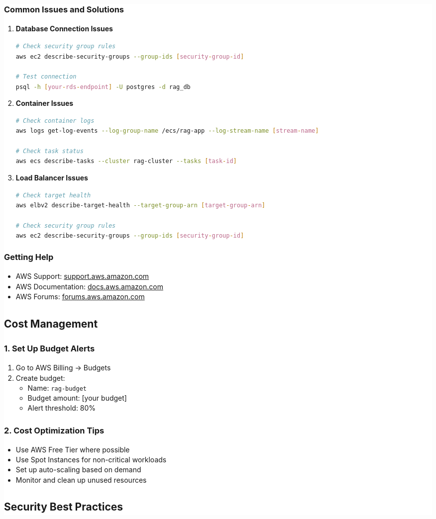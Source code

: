 ### Common Issues and Solutions

1. **Database Connection Issues**
   ```bash
   # Check security group rules
   aws ec2 describe-security-groups --group-ids [security-group-id]
   
   # Test connection
   psql -h [your-rds-endpoint] -U postgres -d rag_db
   ```

2. **Container Issues**
   ```bash
   # Check container logs
   aws logs get-log-events --log-group-name /ecs/rag-app --log-stream-name [stream-name]
   
   # Check task status
   aws ecs describe-tasks --cluster rag-cluster --tasks [task-id]
   ```

3. **Load Balancer Issues**
   ```bash
   # Check target health
   aws elbv2 describe-target-health --target-group-arn [target-group-arn]
   
   # Check security group rules
   aws ec2 describe-security-groups --group-ids [security-group-id]
   ```

### Getting Help
- AWS Support: [support.aws.amazon.com](https://support.aws.amazon.com)
- AWS Documentation: [docs.aws.amazon.com](https://docs.aws.amazon.com)
- AWS Forums: [forums.aws.amazon.com](https://forums.aws.amazon.com)

## Cost Management

### 1. Set Up Budget Alerts
1. Go to AWS Billing → Budgets
2. Create budget:
   - Name: `rag-budget`
   - Budget amount: [your budget]
   - Alert threshold: 80%

### 2. Cost Optimization Tips
- Use AWS Free Tier where possible
- Use Spot Instances for non-critical workloads
- Set up auto-scaling based on demand
- Monitor and clean up unused resources

## Security Best Practices
